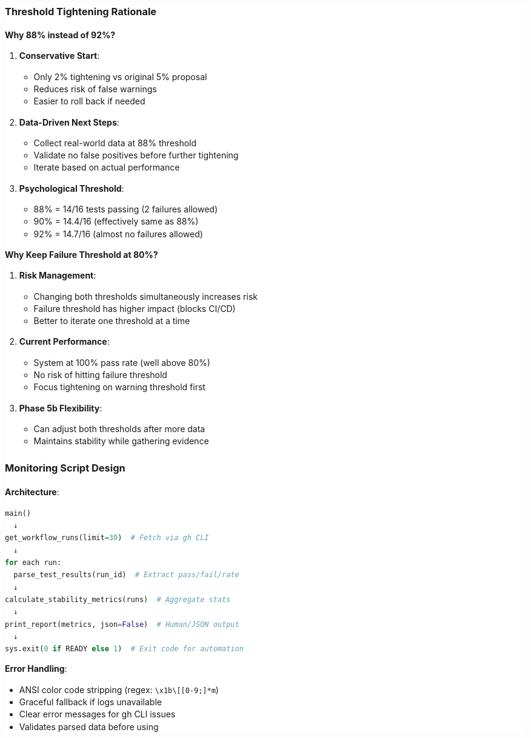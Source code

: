 ### Threshold Tightening Rationale

**Why 88% instead of 92%?**

1. **Conservative Start**:
   - Only 2% tightening vs original 5% proposal
   - Reduces risk of false warnings
   - Easier to roll back if needed

2. **Data-Driven Next Steps**:
   - Collect real-world data at 88% threshold
   - Validate no false positives before further tightening
   - Iterate based on actual performance

3. **Psychological Threshold**:
   - 88% = 14/16 tests passing (2 failures allowed)
   - 90% = 14.4/16 (effectively same as 88%)
   - 92% = 14.7/16 (almost no failures allowed)

**Why Keep Failure Threshold at 80%?**

1. **Risk Management**:
   - Changing both thresholds simultaneously increases risk
   - Failure threshold has higher impact (blocks CI/CD)
   - Better to iterate one threshold at a time

2. **Current Performance**:
   - System at 100% pass rate (well above 80%)
   - No risk of hitting failure threshold
   - Focus tightening on warning threshold first

3. **Phase 5b Flexibility**:
   - Can adjust both thresholds after more data
   - Maintains stability while gathering evidence

### Monitoring Script Design

**Architecture**:
```python
main()
  ↓
get_workflow_runs(limit=30)  # Fetch via gh CLI
  ↓
for each run:
  parse_test_results(run_id)  # Extract pass/fail/rate
  ↓
calculate_stability_metrics(runs)  # Aggregate stats
  ↓
print_report(metrics, json=False)  # Human/JSON output
  ↓
sys.exit(0 if READY else 1)  # Exit code for automation
```

**Error Handling**:
- ANSI color code stripping (regex: `\x1b\[[0-9;]*m`)
- Graceful fallback if logs unavailable
- Clear error messages for gh CLI issues
- Validates parsed data before using
